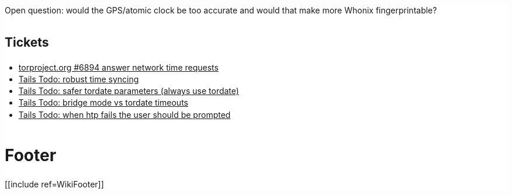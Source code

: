 Open question: would the GPS/atomic clock be too accurate and would that make more Whonix fingerprintable?

## Tickets ##
* [torproject.org #6894 answer network time requests](https://trac.torproject.org/projects/tor/ticket/6894)
* [Tails Todo: robust time syncing](https://tails.boum.org/todo/robust_time_syncing/)
* [Tails Todo: safer tordate parameters (always use tordate)](https://tails.boum.org/todo/safer_tordate_parameters/)
* [Tails Todo: bridge mode vs tordate timeouts](https://tails.boum.org/todo/bridge_mode_vs_tordate_timeouts/)
* [Tails Todo: when htp fails the user should be prompted](https://tails.boum.org/todo/when_htp_fails_the_user_should_be_prompted/)

# Footer #
[[include ref=WikiFooter]]